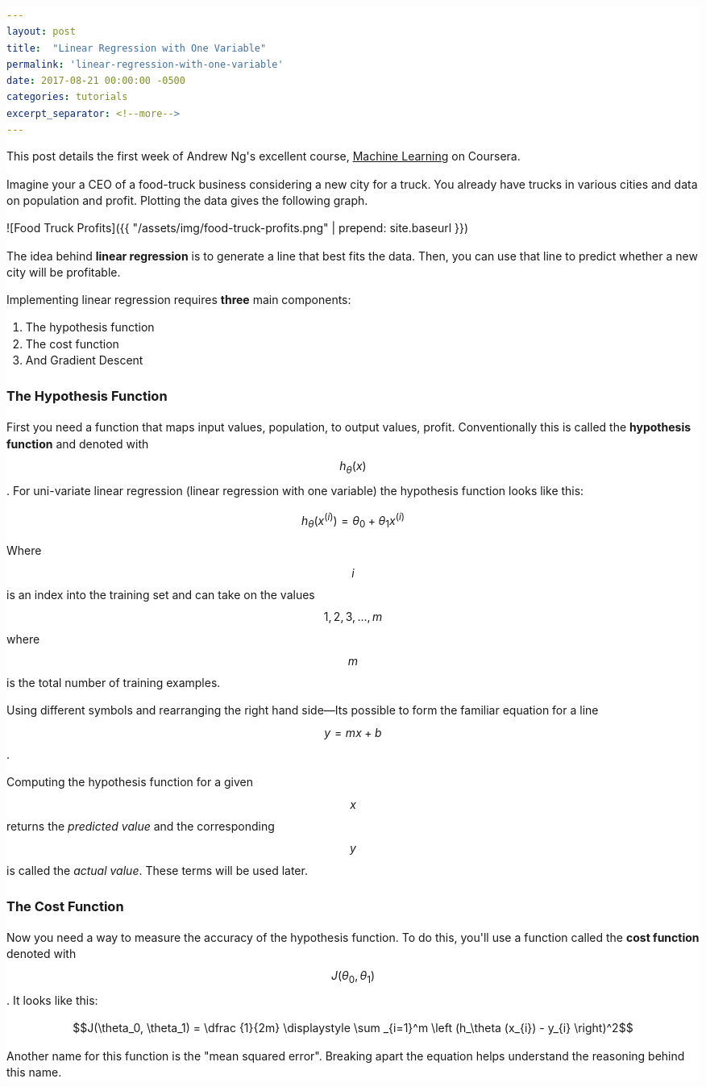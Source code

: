 ```yaml
---
layout: post
title:  "Linear Regression with One Variable"
permalink: 'linear-regression-with-one-variable'
date: 2017-08-21 00:00:00 -0500
categories: tutorials
excerpt_separator: <!--more-->
---
```


This post details the first week of Andrew Ng's excellent course, [Machine Learning](https://www.coursera.org/learn/machine-learning) on Coursera.



Imagine your a CEO of a food-truck business considering a new city for a truck. You already have trucks in various cities and data on population and profit. Plotting the data gives the following graph.

![Food Truck Profits]({{ "/assets/img/food-truck-profits.png" | prepend: site.baseurl }})

The idea behind **linear regression** is to generate a line that best fits the data. Then, you can use that line to predict whether a new city will be profitable.

Implementing linear regression requires **three** main components:

1. The hypothesis function
2. The cost function
3. And Gradient Descent

### The Hypothesis Function

First you need a function that maps input values, population, to output values, profit. Conventionally this is called the **hypothesis function** and denoted with $$h_\theta(x)$$. For uni-variate linear regression (linear regression with one variable) the hypothesis function looks like this:

$$ h_\theta(x^{(i)}) = \theta_0 + \theta_1x^{(i)}$$

Where $$i$$ is an index into the training set and can take on the values $$1, 2, 3, ..., m$$ where $$m$$ is the total number of training examples.

Using different symbols and rearranging the right hand side&mdash;Its possible to form the familiar equation for a line $$y = mx + b$$.

Computing the hypothesis function for a given $$x$$ returns the *predicted value* and the corresponding $$y$$ is called the *actual value*. These terms will be used later.

### The Cost Function

Now you need a way to measure the accuracy of the hypothesis function. To do this, you'll use a function called the **cost function** denoted with $$J(\theta_0, \theta_1)$$. It looks like this:

$$J(\theta_0, \theta_1) = \dfrac {1}{2m} \displaystyle \sum _{i=1}^m \left (h_\theta (x_{i}) - y_{i} \right)^2$$

Another name for this function is the "mean squared error". Breaking apart the equation helps understand the reasoning behind this name.
